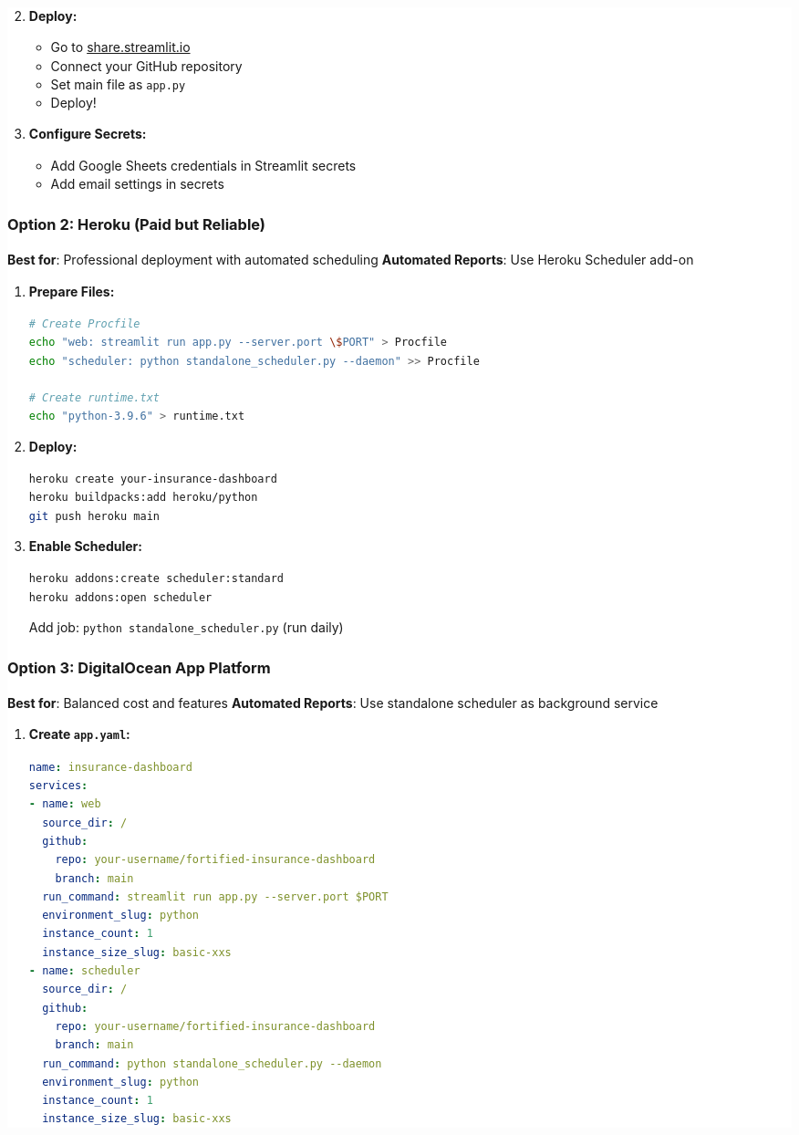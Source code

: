 2. **Deploy:**
   - Go to [share.streamlit.io](https://share.streamlit.io)
   - Connect your GitHub repository
   - Set main file as `app.py`
   - Deploy!

3. **Configure Secrets:**
   - Add Google Sheets credentials in Streamlit secrets
   - Add email settings in secrets

### Option 2: Heroku (Paid but Reliable)

**Best for**: Professional deployment with automated scheduling
**Automated Reports**: Use Heroku Scheduler add-on

1. **Prepare Files:**
   ```bash
   # Create Procfile
   echo "web: streamlit run app.py --server.port \$PORT" > Procfile
   echo "scheduler: python standalone_scheduler.py --daemon" >> Procfile
   
   # Create runtime.txt
   echo "python-3.9.6" > runtime.txt
   ```

2. **Deploy:**
   ```bash
   heroku create your-insurance-dashboard
   heroku buildpacks:add heroku/python
   git push heroku main
   ```

3. **Enable Scheduler:**
   ```bash
   heroku addons:create scheduler:standard
   heroku addons:open scheduler
   ```
   
   Add job: `python standalone_scheduler.py` (run daily)

### Option 3: DigitalOcean App Platform

**Best for**: Balanced cost and features
**Automated Reports**: Use standalone scheduler as background service

1. **Create `app.yaml`:**
   ```yaml
   name: insurance-dashboard
   services:
   - name: web
     source_dir: /
     github:
       repo: your-username/fortified-insurance-dashboard
       branch: main
     run_command: streamlit run app.py --server.port $PORT
     environment_slug: python
     instance_count: 1
     instance_size_slug: basic-xxs
   - name: scheduler
     source_dir: /
     github:
       repo: your-username/fortified-insurance-dashboard  
       branch: main
     run_command: python standalone_scheduler.py --daemon
     environment_slug: python
     instance_count: 1
     instance_size_slug: basic-xxs
   ```
